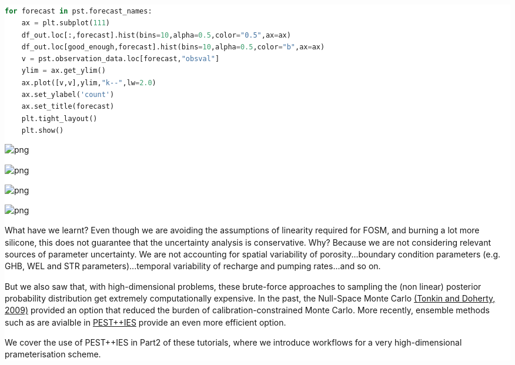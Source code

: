 
```python
for forecast in pst.forecast_names:
    ax = plt.subplot(111)
    df_out.loc[:,forecast].hist(bins=10,alpha=0.5,color="0.5",ax=ax)
    df_out.loc[good_enough,forecast].hist(bins=10,alpha=0.5,color="b",ax=ax)
    v = pst.observation_data.loc[forecast,"obsval"]
    ylim = ax.get_ylim()
    ax.plot([v,v],ylim,"k--",lw=2.0)
    ax.set_ylabel('count')
    ax.set_title(forecast)
    plt.tight_layout()
    plt.show()
```


    
![png](freyberg_monte_carlo_files/freyberg_monte_carlo_88_0.png)
    



    
![png](freyberg_monte_carlo_files/freyberg_monte_carlo_88_1.png)
    



    
![png](freyberg_monte_carlo_files/freyberg_monte_carlo_88_2.png)
    



    
![png](freyberg_monte_carlo_files/freyberg_monte_carlo_88_3.png)
    


What have we learnt? Even though we are avoiding the assumptions of linearity required for FOSM, and burning a lot more silicone, this does not guarantee that the uncertainty analysis is conservative. Why? Because we are not considering relevant sources of parameter uncertainty. We are not accounting for spatial variability of porosity...boundary condition parameters (e.g. GHB, WEL and STR parameters)...temporal variability of recharge and pumping rates...and so on. 

But we also saw that, with high-dimensional problems, these brute-force approaches to sampling the (non linear) posterior probability distribution get extremely computationally expensive. In the past, the Null-Space Monte Carlo [(Tonkin and Doherty, 2009)](https://agupubs.onlinelibrary.wiley.com/doi/10.1029/2007WR006678) provided an option that reduced the burden of calibration-constrained Monte Carlo. More recently, ensemble methods such as are avialble in [PEST++IES](https://github.com/usgs/pestpp/blob/master/documentation/pestpp_users_manual.md#9-pestpp-ies) provide an even more efficient option.

We cover the use of PEST++IES in Part2 of these tutorials, where we introduce workflows for a very high-dimensional prameterisation scheme. 

